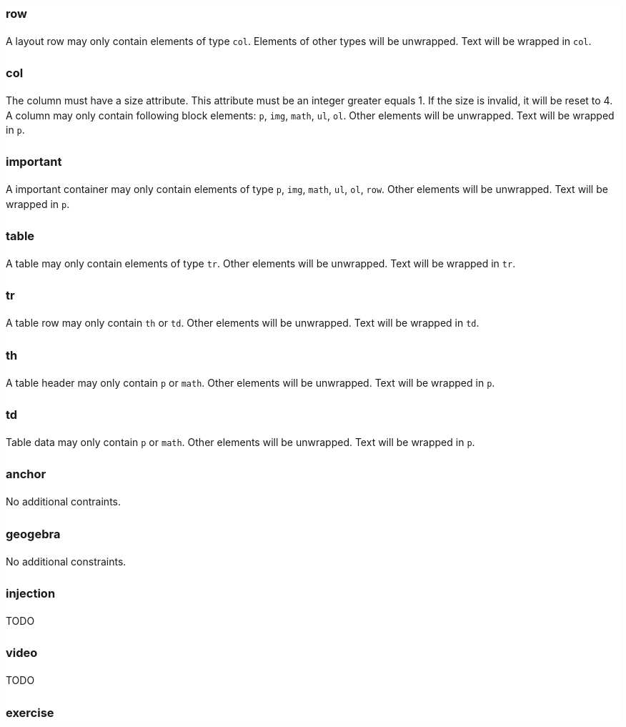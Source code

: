 ### row

A layout row may only contain elements of type `col`. Elements of other types will be unwrapped. Text will be wrapped in `col`.

### col

The column must have a size attribute. This attribute must be an integer greater equals 1. If the size is invalid, it will be reset to 4. A column may only contain following block elements: `p`, `img`, `math`, `ul`, `ol`. Other elements will be unwrapped. Text will be wrapped in `p`.

### important

A important container may only contain elements of type `p`, `img`, `math`, `ul`, `ol`, `row`. Other elements will be unwrapped. Text will be wrapped in `p`.

### table

A table may only contain elements of type `tr`. Other elements will be unwrapped. Text will be wrapped in `tr`.

### tr

A table row may only contain `th` or `td`. Other elements will be unwrapped. Text will be wrapped in `td`.

### th

A table header may only contain `p` or `math`. Other elements will be unwrapped. Text will be wrapped in `p`.

### td

Table data may only contain `p` or `math`. Other elements will be unwrapped. Text will be wrapped in `p`.

### anchor

No additional contraints.

### geogebra

No additional constraints.

### injection

TODO

### video

TODO

### exercise
